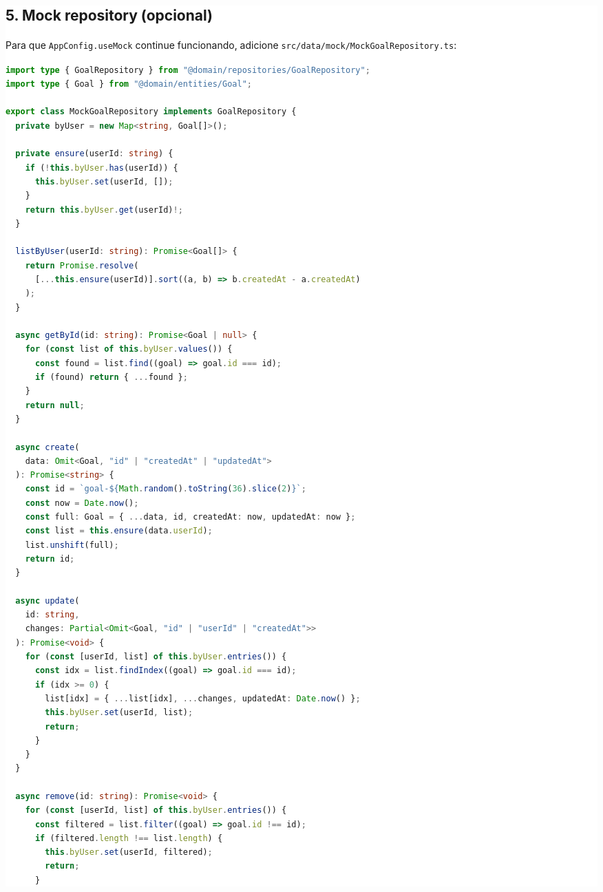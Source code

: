 ## 5. Mock repository (opcional)

Para que `AppConfig.useMock` continue funcionando, adicione `src/data/mock/MockGoalRepository.ts`:

```ts
import type { GoalRepository } from "@domain/repositories/GoalRepository";
import type { Goal } from "@domain/entities/Goal";

export class MockGoalRepository implements GoalRepository {
  private byUser = new Map<string, Goal[]>();

  private ensure(userId: string) {
    if (!this.byUser.has(userId)) {
      this.byUser.set(userId, []);
    }
    return this.byUser.get(userId)!;
  }

  listByUser(userId: string): Promise<Goal[]> {
    return Promise.resolve(
      [...this.ensure(userId)].sort((a, b) => b.createdAt - a.createdAt)
    );
  }

  async getById(id: string): Promise<Goal | null> {
    for (const list of this.byUser.values()) {
      const found = list.find((goal) => goal.id === id);
      if (found) return { ...found };
    }
    return null;
  }

  async create(
    data: Omit<Goal, "id" | "createdAt" | "updatedAt">
  ): Promise<string> {
    const id = `goal-${Math.random().toString(36).slice(2)}`;
    const now = Date.now();
    const full: Goal = { ...data, id, createdAt: now, updatedAt: now };
    const list = this.ensure(data.userId);
    list.unshift(full);
    return id;
  }

  async update(
    id: string,
    changes: Partial<Omit<Goal, "id" | "userId" | "createdAt">>
  ): Promise<void> {
    for (const [userId, list] of this.byUser.entries()) {
      const idx = list.findIndex((goal) => goal.id === id);
      if (idx >= 0) {
        list[idx] = { ...list[idx], ...changes, updatedAt: Date.now() };
        this.byUser.set(userId, list);
        return;
      }
    }
  }

  async remove(id: string): Promise<void> {
    for (const [userId, list] of this.byUser.entries()) {
      const filtered = list.filter((goal) => goal.id !== id);
      if (filtered.length !== list.length) {
        this.byUser.set(userId, filtered);
        return;
      }
```